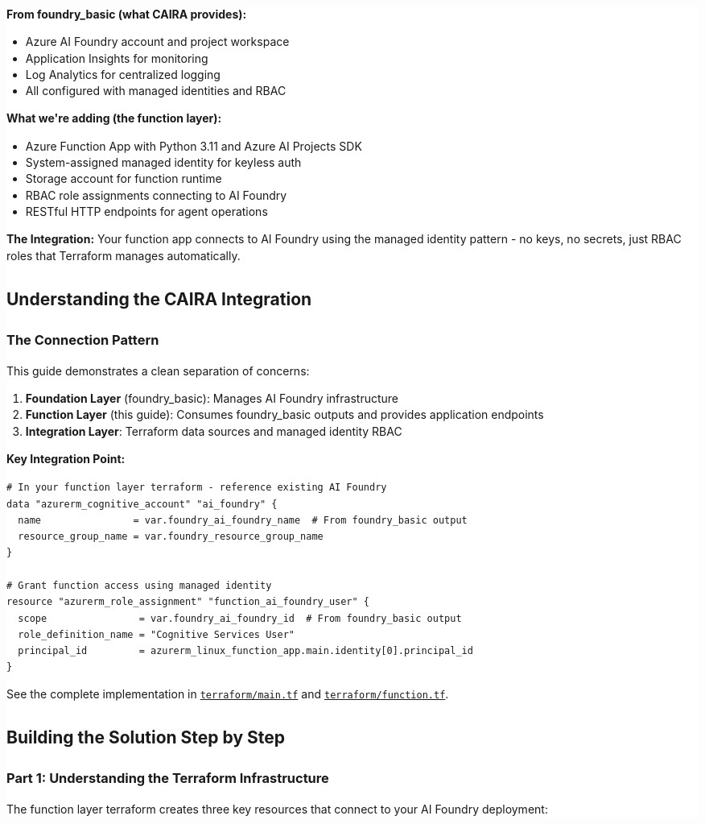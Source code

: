 **From foundry_basic (what CAIRA provides):**

- Azure AI Foundry account and project workspace
- Application Insights for monitoring
- Log Analytics for centralized logging
- All configured with managed identities and RBAC

**What we're adding (the function layer):**

- Azure Function App with Python 3.11 and Azure AI Projects SDK
- System-assigned managed identity for keyless auth
- Storage account for function runtime
- RBAC role assignments connecting to AI Foundry
- RESTful HTTP endpoints for agent operations

**The Integration:** Your function app connects to AI Foundry using the managed identity pattern - no keys, no secrets, just RBAC roles that Terraform manages automatically.

## Understanding the CAIRA Integration

### The Connection Pattern

This guide demonstrates a clean separation of concerns:

1. **Foundation Layer** (foundry_basic): Manages AI Foundry infrastructure
1. **Function Layer** (this guide): Consumes foundry_basic outputs and provides application endpoints
1. **Integration Layer**: Terraform data sources and managed identity RBAC

**Key Integration Point:**

```hcl
# In your function layer terraform - reference existing AI Foundry
data "azurerm_cognitive_account" "ai_foundry" {
  name                = var.foundry_ai_foundry_name  # From foundry_basic output
  resource_group_name = var.foundry_resource_group_name
}

# Grant function access using managed identity
resource "azurerm_role_assignment" "function_ai_foundry_user" {
  scope                = var.foundry_ai_foundry_id  # From foundry_basic output
  role_definition_name = "Cognitive Services User"
  principal_id         = azurerm_linux_function_app.main.identity[0].principal_id
}
```

See the complete implementation in [`terraform/main.tf`](terraform/main.tf) and [`terraform/function.tf`](terraform/function.tf).

## Building the Solution Step by Step

### Part 1: Understanding the Terraform Infrastructure

The function layer terraform creates three key resources that connect to your AI Foundry deployment:
